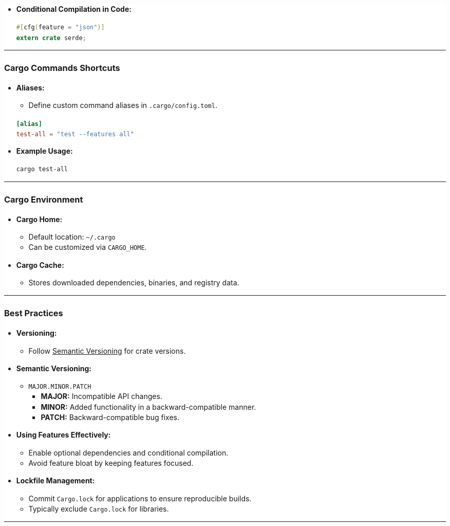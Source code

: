 - **Conditional Compilation in Code:**
  ```rust
  #[cfg(feature = "json")]
  extern crate serde;
  ```

---

### **Cargo Commands Shortcuts**

- **Aliases:**
  - Define custom command aliases in `.cargo/config.toml`.
  
  ```toml
  [alias]
  test-all = "test --features all"
  ```

- **Example Usage:**
  ```bash
  cargo test-all
  ```

---

### **Cargo Environment**

- **Cargo Home:**
  - Default location: `~/.cargo`
  - Can be customized via `CARGO_HOME`.

- **Cargo Cache:**
  - Stores downloaded dependencies, binaries, and registry data.

---

### **Best Practices**

- **Versioning:**
  - Follow [Semantic Versioning](https://semver.org/) for crate versions.

- **Semantic Versioning:**
  - `MAJOR.MINOR.PATCH`
    - **MAJOR:** Incompatible API changes.
    - **MINOR:** Added functionality in a backward-compatible manner.
    - **PATCH:** Backward-compatible bug fixes.

- **Using Features Effectively:**
  - Enable optional dependencies and conditional compilation.
  - Avoid feature bloat by keeping features focused.

- **Lockfile Management:**
  - Commit `Cargo.lock` for applications to ensure reproducible builds.
  - Typically exclude `Cargo.lock` for libraries.

---

